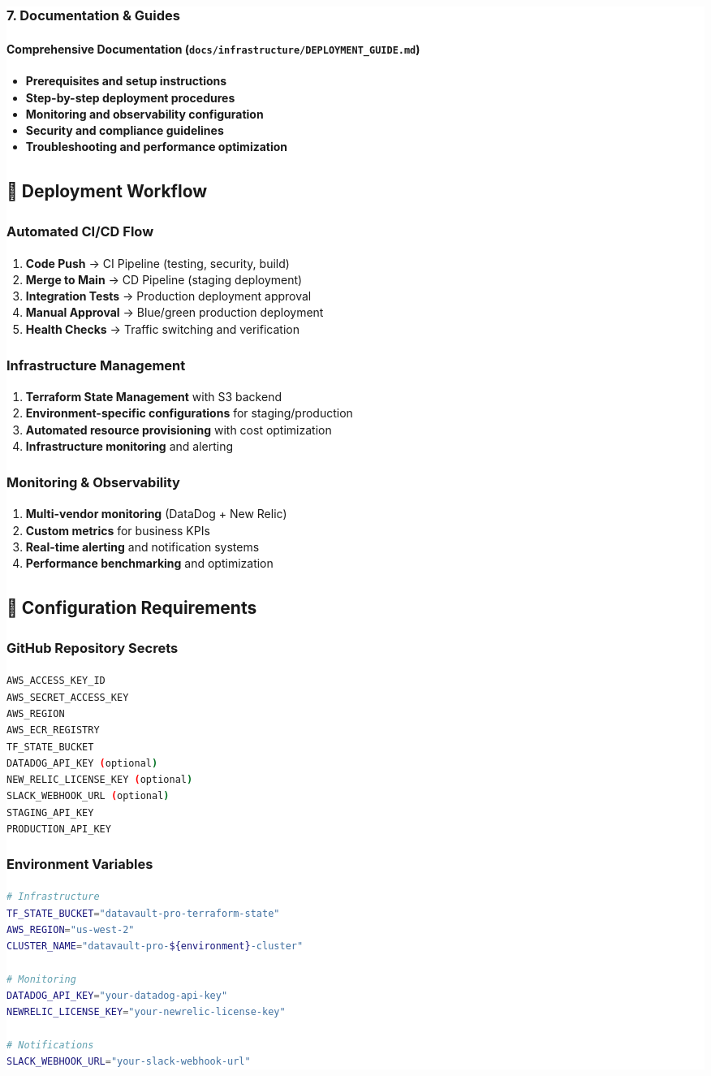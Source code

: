 ### 7. Documentation & Guides

#### Comprehensive Documentation (`docs/infrastructure/DEPLOYMENT_GUIDE.md`)
- **Prerequisites and setup instructions**
- **Step-by-step deployment procedures**
- **Monitoring and observability configuration**
- **Security and compliance guidelines**
- **Troubleshooting and performance optimization**

## 🚀 Deployment Workflow

### Automated CI/CD Flow
1. **Code Push** → CI Pipeline (testing, security, build)
2. **Merge to Main** → CD Pipeline (staging deployment)
3. **Integration Tests** → Production deployment approval
4. **Manual Approval** → Blue/green production deployment
5. **Health Checks** → Traffic switching and verification

### Infrastructure Management
1. **Terraform State Management** with S3 backend
2. **Environment-specific configurations** for staging/production
3. **Automated resource provisioning** with cost optimization
4. **Infrastructure monitoring** and alerting

### Monitoring & Observability
1. **Multi-vendor monitoring** (DataDog + New Relic)
2. **Custom metrics** for business KPIs
3. **Real-time alerting** and notification systems
4. **Performance benchmarking** and optimization

## 🔧 Configuration Requirements

### GitHub Repository Secrets
```bash
AWS_ACCESS_KEY_ID
AWS_SECRET_ACCESS_KEY
AWS_REGION
AWS_ECR_REGISTRY
TF_STATE_BUCKET
DATADOG_API_KEY (optional)
NEW_RELIC_LICENSE_KEY (optional)
SLACK_WEBHOOK_URL (optional)
STAGING_API_KEY
PRODUCTION_API_KEY
```

### Environment Variables
```bash
# Infrastructure
TF_STATE_BUCKET="datavault-pro-terraform-state"
AWS_REGION="us-west-2"
CLUSTER_NAME="datavault-pro-${environment}-cluster"

# Monitoring
DATADOG_API_KEY="your-datadog-api-key"
NEWRELIC_LICENSE_KEY="your-newrelic-license-key"

# Notifications
SLACK_WEBHOOK_URL="your-slack-webhook-url"
```
